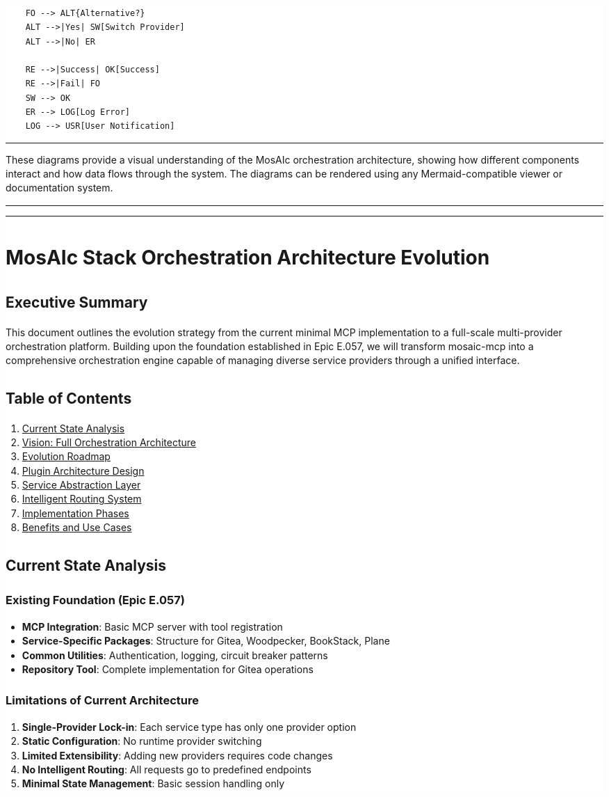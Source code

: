 ```mermaid
    FO --> ALT{Alternative?}
    ALT -->|Yes| SW[Switch Provider]
    ALT -->|No| ER
    
    RE -->|Success| OK[Success]
    RE -->|Fail| FO
    SW --> OK
    ER --> LOG[Log Error]
    LOG --> USR[User Notification]
```

---

These diagrams provide a visual understanding of the MosAIc orchestration architecture, showing how different components interact and how data flows through the system. The diagrams can be rendered using any Mermaid-compatible viewer or documentation system.

---

---

# MosAIc Stack Orchestration Architecture Evolution

## Executive Summary

This document outlines the evolution strategy from the current minimal MCP implementation to a full-scale multi-provider orchestration platform. Building upon the foundation established in Epic E.057, we will transform mosaic-mcp into a comprehensive orchestration engine capable of managing diverse service providers through a unified interface.

## Table of Contents

1. [Current State Analysis](#current-state-analysis)
2. [Vision: Full Orchestration Architecture](#vision-full-orchestration-architecture)
3. [Evolution Roadmap](#evolution-roadmap)
4. [Plugin Architecture Design](#plugin-architecture-design)
5. [Service Abstraction Layer](#service-abstraction-layer)
6. [Intelligent Routing System](#intelligent-routing-system)
7. [Implementation Phases](#implementation-phases)
8. [Benefits and Use Cases](#benefits-and-use-cases)

## Current State Analysis

### Existing Foundation (Epic E.057)
- **MCP Integration**: Basic MCP server with tool registration
- **Service-Specific Packages**: Structure for Gitea, Woodpecker, BookStack, Plane
- **Common Utilities**: Authentication, logging, circuit breaker patterns
- **Repository Tool**: Complete implementation for Gitea operations

### Limitations of Current Architecture
1. **Single-Provider Lock-in**: Each service type has only one provider option
2. **Static Configuration**: No runtime provider switching
3. **Limited Extensibility**: Adding new providers requires code changes
4. **No Intelligent Routing**: All requests go to predefined endpoints
5. **Minimal State Management**: Basic session handling only
